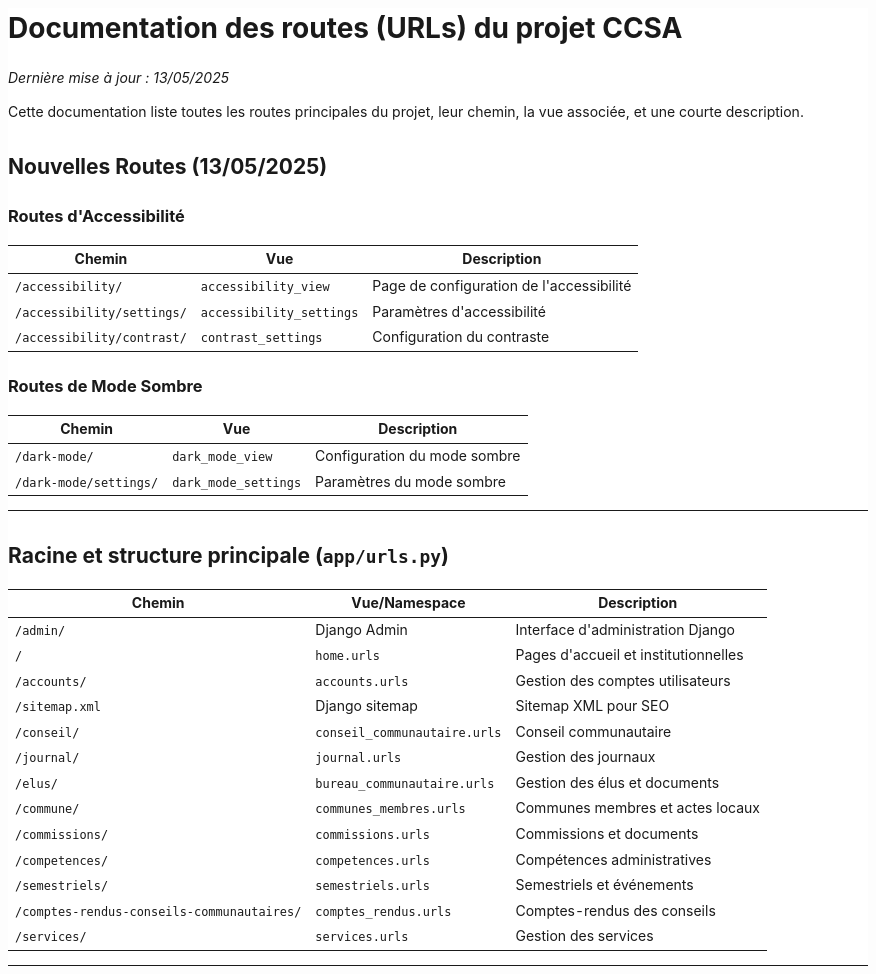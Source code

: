 # Documentation des routes (URLs) du projet CCSA

*Dernière mise à jour : 13/05/2025*

Cette documentation liste toutes les routes principales du projet, leur chemin, la vue associée, et une courte description.

## Nouvelles Routes (13/05/2025)

### Routes d'Accessibilité
| Chemin | Vue | Description |
|--------|-----|-------------|
| `/accessibility/` | `accessibility_view` | Page de configuration de l'accessibilité |
| `/accessibility/settings/` | `accessibility_settings` | Paramètres d'accessibilité |
| `/accessibility/contrast/` | `contrast_settings` | Configuration du contraste |

### Routes de Mode Sombre
| Chemin | Vue | Description |
|--------|-----|-------------|
| `/dark-mode/` | `dark_mode_view` | Configuration du mode sombre |
| `/dark-mode/settings/` | `dark_mode_settings` | Paramètres du mode sombre |

---

## Racine et structure principale (`app/urls.py`)

| Chemin | Vue/Namespace | Description |
|--------|---------------|-------------|
| `/admin/` | Django Admin | Interface d'administration Django |
| `/` | `home.urls` | Pages d'accueil et institutionnelles |
| `/accounts/` | `accounts.urls` | Gestion des comptes utilisateurs |
| `/sitemap.xml` | Django sitemap | Sitemap XML pour SEO |
| `/conseil/` | `conseil_communautaire.urls` | Conseil communautaire |
| `/journal/` | `journal.urls` | Gestion des journaux |
| `/elus/` | `bureau_communautaire.urls` | Gestion des élus et documents |
| `/commune/` | `communes_membres.urls` | Communes membres et actes locaux |
| `/commissions/` | `commissions.urls` | Commissions et documents |
| `/competences/` | `competences.urls` | Compétences administratives |
| `/semestriels/` | `semestriels.urls` | Semestriels et événements |
| `/comptes-rendus-conseils-communautaires/` | `comptes_rendus.urls` | Comptes-rendus des conseils |
| `/services/` | `services.urls` | Gestion des services |

---